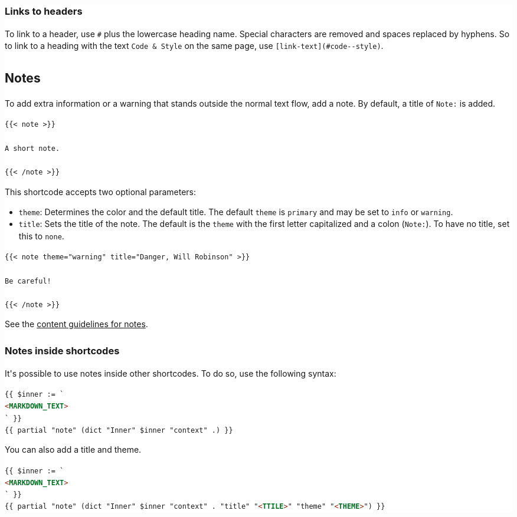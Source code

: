 ### Links to headers

To link to a header, use `#` plus the lowercase heading name.
Special characters are removed and spaces replaced by hyphens.
So to link to a heading with the text `Code & Style` on the same page, use `[link-text](#code--style)`.

## Notes

To add extra information or a warning that stands outside the normal text flow, add a note.
By default, a title of `Note:` is added.

```markdown
{{< note >}}

A short note.

{{< /note >}}
```

This shortcode accepts two optional parameters:

- `theme`: Determines the color and the default title.
  The default `theme` is `primary` and may be set to `info` or `warning`.
- `title`: Sets the title of the note.
  The default is the `theme` with the first letter capitalized and a colon (`Note:`).
  To have no title, set this to `none`.

```markdown
{{< note theme="warning" title="Danger, Will Robinson" >}}

Be careful!

{{< /note >}}
```

See the [content guidelines for notes](./content-style.md#use-notes-appropriately).

### Notes inside shortcodes

It's possible to use notes inside other shortcodes.
To do so, use the following syntax:

```markdown
{{ $inner := `
<MARKDOWN_TEXT>
` }}
{{ partial "note" (dict "Inner" $inner "context" .) }}
```

You can also add a title and theme.

```markdown
{{ $inner := `
<MARKDOWN_TEXT>
` }}
{{ partial "note" (dict "Inner" $inner "context" . "title" "<TTILE>" "theme" "<THEME>") }}
```
